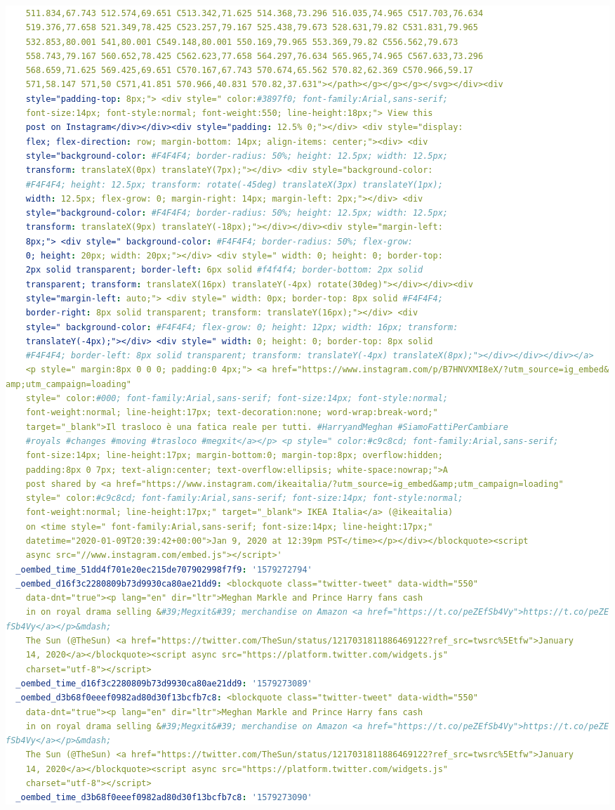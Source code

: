 ```yaml
    511.834,67.743 512.574,69.651 C513.342,71.625 514.368,73.296 516.035,74.965 C517.703,76.634
    519.376,77.658 521.349,78.425 C523.257,79.167 525.438,79.673 528.631,79.82 C531.831,79.965
    532.853,80.001 541,80.001 C549.148,80.001 550.169,79.965 553.369,79.82 C556.562,79.673
    558.743,79.167 560.652,78.425 C562.623,77.658 564.297,76.634 565.965,74.965 C567.633,73.296
    568.659,71.625 569.425,69.651 C570.167,67.743 570.674,65.562 570.82,62.369 C570.966,59.17
    571,58.147 571,50 C571,41.851 570.966,40.831 570.82,37.631"></path></g></g></g></svg></div><div
    style="padding-top: 8px;"> <div style=" color:#3897f0; font-family:Arial,sans-serif;
    font-size:14px; font-style:normal; font-weight:550; line-height:18px;"> View this
    post on Instagram</div></div><div style="padding: 12.5% 0;"></div> <div style="display:
    flex; flex-direction: row; margin-bottom: 14px; align-items: center;"><div> <div
    style="background-color: #F4F4F4; border-radius: 50%; height: 12.5px; width: 12.5px;
    transform: translateX(0px) translateY(7px);"></div> <div style="background-color:
    #F4F4F4; height: 12.5px; transform: rotate(-45deg) translateX(3px) translateY(1px);
    width: 12.5px; flex-grow: 0; margin-right: 14px; margin-left: 2px;"></div> <div
    style="background-color: #F4F4F4; border-radius: 50%; height: 12.5px; width: 12.5px;
    transform: translateX(9px) translateY(-18px);"></div></div><div style="margin-left:
    8px;"> <div style=" background-color: #F4F4F4; border-radius: 50%; flex-grow:
    0; height: 20px; width: 20px;"></div> <div style=" width: 0; height: 0; border-top:
    2px solid transparent; border-left: 6px solid #f4f4f4; border-bottom: 2px solid
    transparent; transform: translateX(16px) translateY(-4px) rotate(30deg)"></div></div><div
    style="margin-left: auto;"> <div style=" width: 0px; border-top: 8px solid #F4F4F4;
    border-right: 8px solid transparent; transform: translateY(16px);"></div> <div
    style=" background-color: #F4F4F4; flex-grow: 0; height: 12px; width: 16px; transform:
    translateY(-4px);"></div> <div style=" width: 0; height: 0; border-top: 8px solid
    #F4F4F4; border-left: 8px solid transparent; transform: translateY(-4px) translateX(8px);"></div></div></div></a>
    <p style=" margin:8px 0 0 0; padding:0 4px;"> <a href="https://www.instagram.com/p/B7HNVXMI8eX/?utm_source=ig_embed&amp;utm_campaign=loading"
    style=" color:#000; font-family:Arial,sans-serif; font-size:14px; font-style:normal;
    font-weight:normal; line-height:17px; text-decoration:none; word-wrap:break-word;"
    target="_blank">Il trasloco è una fatica reale per tutti. #HarryandMeghan #SiamoFattiPerCambiare
    #royals #changes #moving #trasloco #megxit</a></p> <p style=" color:#c9c8cd; font-family:Arial,sans-serif;
    font-size:14px; line-height:17px; margin-bottom:0; margin-top:8px; overflow:hidden;
    padding:8px 0 7px; text-align:center; text-overflow:ellipsis; white-space:nowrap;">A
    post shared by <a href="https://www.instagram.com/ikeaitalia/?utm_source=ig_embed&amp;utm_campaign=loading"
    style=" color:#c9c8cd; font-family:Arial,sans-serif; font-size:14px; font-style:normal;
    font-weight:normal; line-height:17px;" target="_blank"> IKEA Italia</a> (@ikeaitalia)
    on <time style=" font-family:Arial,sans-serif; font-size:14px; line-height:17px;"
    datetime="2020-01-09T20:39:42+00:00">Jan 9, 2020 at 12:39pm PST</time></p></div></blockquote><script
    async src="//www.instagram.com/embed.js"></script>'
  _oembed_time_51dd4f701e20ec215de707902998f7f9: '1579272794'
  _oembed_d16f3c2280809b73d9930ca80ae21dd9: <blockquote class="twitter-tweet" data-width="550"
    data-dnt="true"><p lang="en" dir="ltr">Meghan Markle and Prince Harry fans cash
    in on royal drama selling &#39;Megxit&#39; merchandise on Amazon <a href="https://t.co/peZEfSb4Vy">https://t.co/peZEfSb4Vy</a></p>&mdash;
    The Sun (@TheSun) <a href="https://twitter.com/TheSun/status/1217031811886469122?ref_src=twsrc%5Etfw">January
    14, 2020</a></blockquote><script async src="https://platform.twitter.com/widgets.js"
    charset="utf-8"></script>
  _oembed_time_d16f3c2280809b73d9930ca80ae21dd9: '1579273089'
  _oembed_d3b68f0eeef0982ad80d30f13bcfb7c8: <blockquote class="twitter-tweet" data-width="550"
    data-dnt="true"><p lang="en" dir="ltr">Meghan Markle and Prince Harry fans cash
    in on royal drama selling &#39;Megxit&#39; merchandise on Amazon <a href="https://t.co/peZEfSb4Vy">https://t.co/peZEfSb4Vy</a></p>&mdash;
    The Sun (@TheSun) <a href="https://twitter.com/TheSun/status/1217031811886469122?ref_src=twsrc%5Etfw">January
    14, 2020</a></blockquote><script async src="https://platform.twitter.com/widgets.js"
    charset="utf-8"></script>
  _oembed_time_d3b68f0eeef0982ad80d30f13bcfb7c8: '1579273090'
```